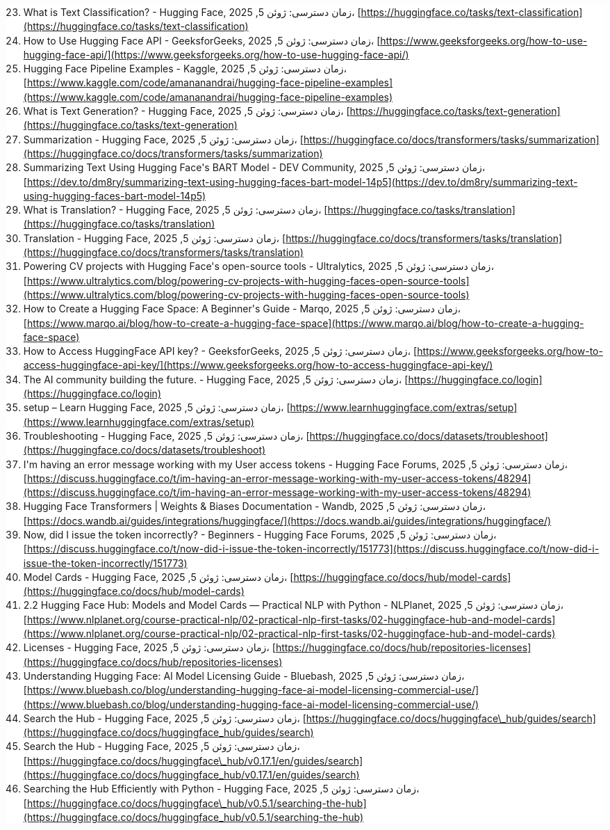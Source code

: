 23. What is Text Classification? \- Hugging Face, زمان دسترسی: ژوئن 5, 2025، [https://huggingface.co/tasks/text-classification](https://huggingface.co/tasks/text-classification)  
24. How to Use Hugging Face API \- GeeksforGeeks, زمان دسترسی: ژوئن 5, 2025، [https://www.geeksforgeeks.org/how-to-use-hugging-face-api/](https://www.geeksforgeeks.org/how-to-use-hugging-face-api/)  
25. Hugging Face Pipeline Examples \- Kaggle, زمان دسترسی: ژوئن 5, 2025، [https://www.kaggle.com/code/amananandrai/hugging-face-pipeline-examples](https://www.kaggle.com/code/amananandrai/hugging-face-pipeline-examples)  
26. What is Text Generation? \- Hugging Face, زمان دسترسی: ژوئن 5, 2025، [https://huggingface.co/tasks/text-generation](https://huggingface.co/tasks/text-generation)  
27. Summarization \- Hugging Face, زمان دسترسی: ژوئن 5, 2025، [https://huggingface.co/docs/transformers/tasks/summarization](https://huggingface.co/docs/transformers/tasks/summarization)  
28. Summarizing Text Using Hugging Face's BART Model \- DEV Community, زمان دسترسی: ژوئن 5, 2025، [https://dev.to/dm8ry/summarizing-text-using-hugging-faces-bart-model-14p5](https://dev.to/dm8ry/summarizing-text-using-hugging-faces-bart-model-14p5)  
29. What is Translation? \- Hugging Face, زمان دسترسی: ژوئن 5, 2025، [https://huggingface.co/tasks/translation](https://huggingface.co/tasks/translation)  
30. Translation \- Hugging Face, زمان دسترسی: ژوئن 5, 2025، [https://huggingface.co/docs/transformers/tasks/translation](https://huggingface.co/docs/transformers/tasks/translation)  
31. Powering CV projects with Hugging Face's open-source tools \- Ultralytics, زمان دسترسی: ژوئن 5, 2025، [https://www.ultralytics.com/blog/powering-cv-projects-with-hugging-faces-open-source-tools](https://www.ultralytics.com/blog/powering-cv-projects-with-hugging-faces-open-source-tools)  
32. How to Create a Hugging Face Space: A Beginner's Guide \- Marqo, زمان دسترسی: ژوئن 5, 2025، [https://www.marqo.ai/blog/how-to-create-a-hugging-face-space](https://www.marqo.ai/blog/how-to-create-a-hugging-face-space)  
33. How to Access HuggingFace API key? \- GeeksforGeeks, زمان دسترسی: ژوئن 5, 2025، [https://www.geeksforgeeks.org/how-to-access-huggingface-api-key/](https://www.geeksforgeeks.org/how-to-access-huggingface-api-key/)  
34. The AI community building the future. \- Hugging Face, زمان دسترسی: ژوئن 5, 2025، [https://huggingface.co/login](https://huggingface.co/login)  
35. setup – Learn Hugging Face, زمان دسترسی: ژوئن 5, 2025، [https://www.learnhuggingface.com/extras/setup](https://www.learnhuggingface.com/extras/setup)  
36. Troubleshooting \- Hugging Face, زمان دسترسی: ژوئن 5, 2025، [https://huggingface.co/docs/datasets/troubleshoot](https://huggingface.co/docs/datasets/troubleshoot)  
37. I'm having an error message working with my User access tokens \- Hugging Face Forums, زمان دسترسی: ژوئن 5, 2025، [https://discuss.huggingface.co/t/im-having-an-error-message-working-with-my-user-access-tokens/48294](https://discuss.huggingface.co/t/im-having-an-error-message-working-with-my-user-access-tokens/48294)  
38. Hugging Face Transformers | Weights & Biases Documentation \- Wandb, زمان دسترسی: ژوئن 5, 2025، [https://docs.wandb.ai/guides/integrations/huggingface/](https://docs.wandb.ai/guides/integrations/huggingface/)  
39. Now, did I issue the token incorrectly? \- Beginners \- Hugging Face Forums, زمان دسترسی: ژوئن 5, 2025، [https://discuss.huggingface.co/t/now-did-i-issue-the-token-incorrectly/151773](https://discuss.huggingface.co/t/now-did-i-issue-the-token-incorrectly/151773)  
40. Model Cards \- Hugging Face, زمان دسترسی: ژوئن 5, 2025، [https://huggingface.co/docs/hub/model-cards](https://huggingface.co/docs/hub/model-cards)  
41. 2.2 Hugging Face Hub: Models and Model Cards — Practical NLP with Python \- NLPlanet, زمان دسترسی: ژوئن 5, 2025، [https://www.nlplanet.org/course-practical-nlp/02-practical-nlp-first-tasks/02-huggingface-hub-and-model-cards](https://www.nlplanet.org/course-practical-nlp/02-practical-nlp-first-tasks/02-huggingface-hub-and-model-cards)  
42. Licenses \- Hugging Face, زمان دسترسی: ژوئن 5, 2025، [https://huggingface.co/docs/hub/repositories-licenses](https://huggingface.co/docs/hub/repositories-licenses)  
43. Understanding Hugging Face: AI Model Licensing Guide \- Bluebash, زمان دسترسی: ژوئن 5, 2025، [https://www.bluebash.co/blog/understanding-hugging-face-ai-model-licensing-commercial-use/](https://www.bluebash.co/blog/understanding-hugging-face-ai-model-licensing-commercial-use/)  
44. Search the Hub \- Hugging Face, زمان دسترسی: ژوئن 5, 2025، [https://huggingface.co/docs/huggingface\_hub/guides/search](https://huggingface.co/docs/huggingface_hub/guides/search)  
45. Search the Hub \- Hugging Face, زمان دسترسی: ژوئن 5, 2025، [https://huggingface.co/docs/huggingface\_hub/v0.17.1/en/guides/search](https://huggingface.co/docs/huggingface_hub/v0.17.1/en/guides/search)  
46. Searching the Hub Efficiently with Python \- Hugging Face, زمان دسترسی: ژوئن 5, 2025، [https://huggingface.co/docs/huggingface\_hub/v0.5.1/searching-the-hub](https://huggingface.co/docs/huggingface_hub/v0.5.1/searching-the-hub)  